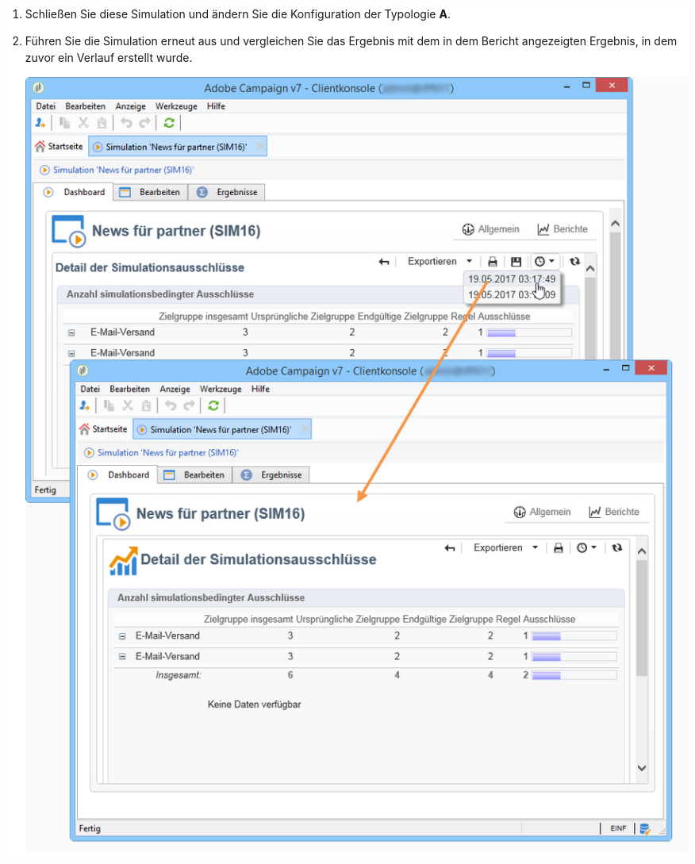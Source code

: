1. Schließen Sie diese Simulation und ändern Sie die Konfiguration der Typologie **A**.
1. Führen Sie die Simulation erneut aus und vergleichen Sie das Ergebnis mit dem in dem Bericht angezeigten Ergebnis, in dem zuvor ein Verlauf erstellt wurde.

   ![](assets/campaign_opt_reporting_edit_hist.png)
